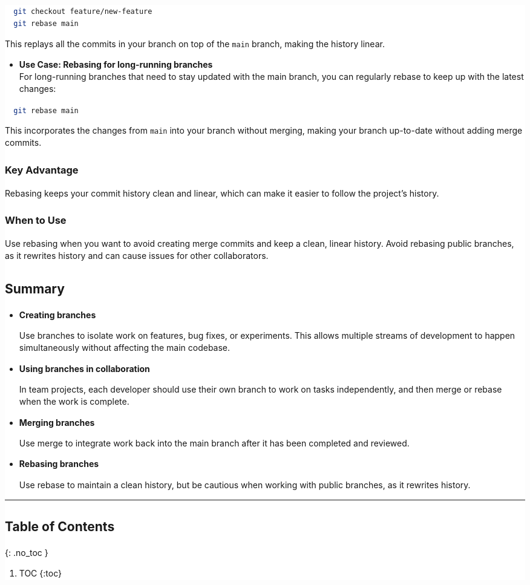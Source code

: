 ```bash
  git checkout feature/new-feature
  git rebase main 
```

  This replays all the commits in your branch on top of the `main` branch, making the history linear.

- **Use Case: Rebasing for long-running branches**  
  For long-running branches that need to stay updated with the main branch, you can regularly rebase to keep up with the latest changes:

```bash
  git rebase main
```
  This incorporates the changes from `main` into your branch without merging, making your branch up-to-date without adding merge commits.

### Key Advantage

Rebasing keeps your commit history clean and linear, which can make it easier to follow the project’s history.

### When to Use

Use rebasing when you want to avoid creating merge commits and keep a clean, linear history. Avoid rebasing public branches, as it rewrites history and can cause issues for other collaborators.

## Summary

- **Creating branches**  

  Use branches to isolate work on features, bug fixes, or experiments. This allows multiple streams of development to happen simultaneously without affecting the main codebase.

- **Using branches in collaboration**  

  In team projects, each developer should use their own branch to work on tasks independently, and then merge or rebase when the work is complete.

- **Merging branches**  

  Use merge to integrate work back into the main branch after it has been completed and reviewed.

- **Rebasing branches**  

  Use rebase to maintain a clean history, but be cautious when working with public branches, as it rewrites history.

---

## Table of Contents
{: .no_toc }

1. TOC
{:toc}

